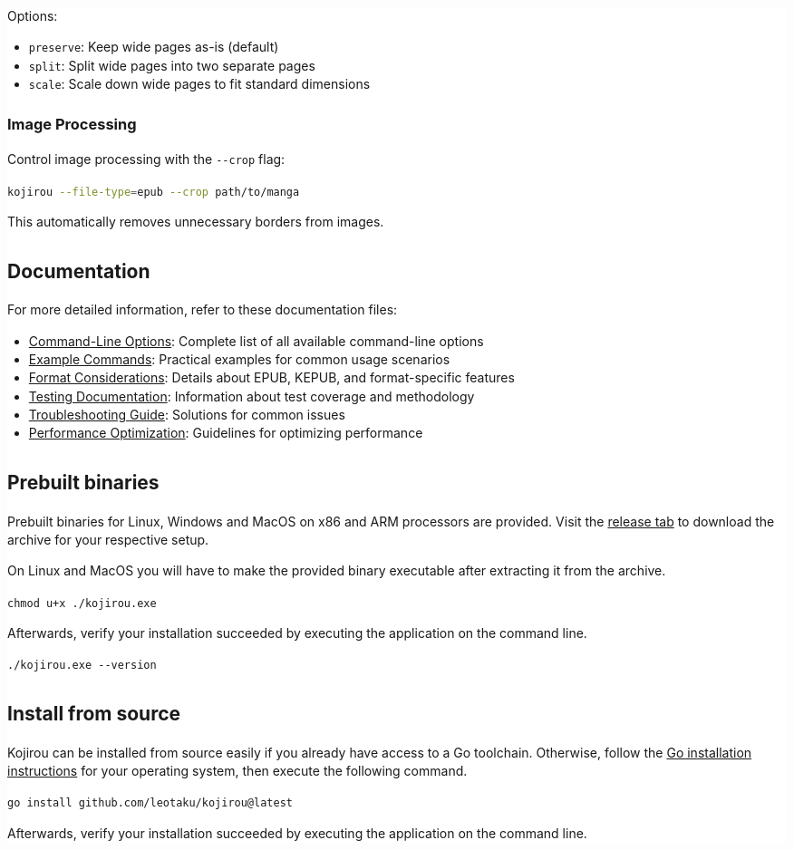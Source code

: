 Options:
- `preserve`: Keep wide pages as-is (default)
- `split`: Split wide pages into two separate pages
- `scale`: Scale down wide pages to fit standard dimensions

### Image Processing

Control image processing with the `--crop` flag:

```bash
kojirou --file-type=epub --crop path/to/manga
```

This automatically removes unnecessary borders from images.

## Documentation

For more detailed information, refer to these documentation files:

- [Command-Line Options](docs/commands.md): Complete list of all available command-line options
- [Example Commands](docs/examples.md): Practical examples for common usage scenarios
- [Format Considerations](docs/formats.md): Details about EPUB, KEPUB, and format-specific features
- [Testing Documentation](docs/testing.md): Information about test coverage and methodology
- [Troubleshooting Guide](docs/troubleshooting.md): Solutions for common issues
- [Performance Optimization](docs/performance.md): Guidelines for optimizing performance

## Prebuilt binaries

Prebuilt binaries for Linux, Windows and MacOS on x86 and ARM processors are provided.
Visit the [release tab](https://github.com/leotaku/kojirou/releases) to download the archive for your respective setup.

On Linux and MacOS you will have to make the provided binary executable after extracting it from the archive.

``` shell
chmod u+x ./kojirou.exe
```

Afterwards, verify your installation succeeded by executing the application on the command line.

``` shell
./kojirou.exe --version
```

## Install from source

Kojirou can be installed from source easily if you already have access to a Go toolchain.
Otherwise, follow the [Go installation instructions](https://go.dev/doc/install) for your operating system, then execute the following command.

``` shell
go install github.com/leotaku/kojirou@latest
```

Afterwards, verify your installation succeeded by executing the application on the command line.
